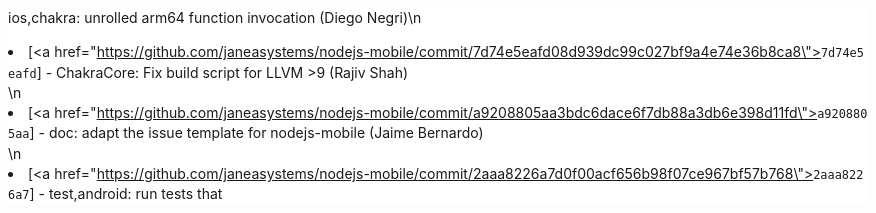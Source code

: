 ios,chakra: unrolled arm64 function invocation (Diego Negri)</li>\n<li>[<a href=\"https://github.com/janeasystems/nodejs-mobile/commit/7d74e5eafd08d939dc99c027bf9a4e74e36b8ca8\"><code>7d74e5eafd</code></a>] - ChakraCore: Fix build script for LLVM &gt;9 (Rajiv Shah)</li>\n<li>[<a href=\"https://github.com/janeasystems/nodejs-mobile/commit/a9208805aa3bdc6dace6f7db88a3db6e398d11fd\"><code>a9208805aa</code></a>] - doc: adapt the issue template for nodejs-mobile (Jaime Bernardo)</li>\n<li>[<a href=\"https://github.com/janeasystems/nodejs-mobile/commit/2aaa8226a7d0f00acf656b98f07ce967bf57b768\"><code>2aaa8226a7</code></a>] - test,android: run tests that 